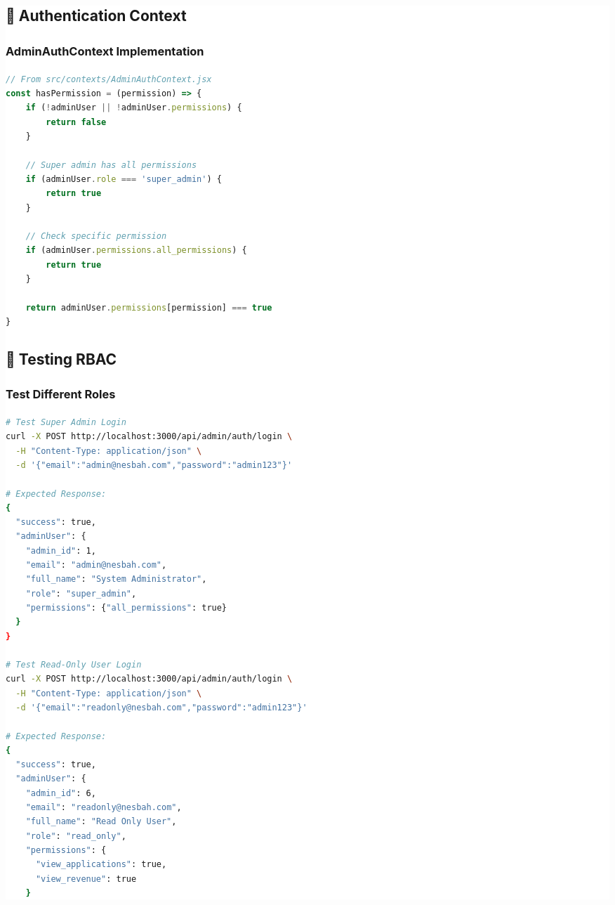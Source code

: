 ## 🔐 Authentication Context

### **AdminAuthContext Implementation**
```javascript
// From src/contexts/AdminAuthContext.jsx
const hasPermission = (permission) => {
    if (!adminUser || !adminUser.permissions) {
        return false
    }

    // Super admin has all permissions
    if (adminUser.role === 'super_admin') {
        return true
    }

    // Check specific permission
    if (adminUser.permissions.all_permissions) {
        return true
    }

    return adminUser.permissions[permission] === true
}
```

## 🧪 Testing RBAC

### **Test Different Roles**
```bash
# Test Super Admin Login
curl -X POST http://localhost:3000/api/admin/auth/login \
  -H "Content-Type: application/json" \
  -d '{"email":"admin@nesbah.com","password":"admin123"}'

# Expected Response:
{
  "success": true,
  "adminUser": {
    "admin_id": 1,
    "email": "admin@nesbah.com",
    "full_name": "System Administrator",
    "role": "super_admin",
    "permissions": {"all_permissions": true}
  }
}

# Test Read-Only User Login
curl -X POST http://localhost:3000/api/admin/auth/login \
  -H "Content-Type: application/json" \
  -d '{"email":"readonly@nesbah.com","password":"admin123"}'

# Expected Response:
{
  "success": true,
  "adminUser": {
    "admin_id": 6,
    "email": "readonly@nesbah.com",
    "full_name": "Read Only User",
    "role": "read_only",
    "permissions": {
      "view_applications": true,
      "view_revenue": true
    }
```